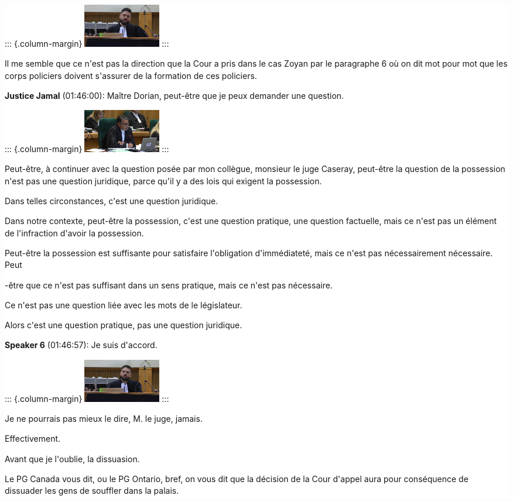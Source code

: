 ::: {.column-margin}
![](6343.png)
:::

Il me semble que ce n'est pas la direction que la Cour a pris dans le cas Zoyan par le paragraphe 6 où on dit mot pour mot que les corps policiers doivent s'assurer de la formation de ces policiers.

**Justice Jamal** (01:46:00): Maître Dorian, peut-être que je peux demander une question.

::: {.column-margin}
![](6388.png)
:::

Peut-être, à continuer avec la question posée par mon collègue, monsieur le juge Caseray, peut-être la question de la possession n'est pas une question juridique, parce qu'il y a des lois qui exigent la possession.

Dans telles circonstances, c'est une question juridique.

Dans notre contexte, peut-être la possession, c'est une question pratique, une question factuelle, mais ce n'est pas un élément de l'infraction d'avoir la possession.

Peut-être la possession est suffisante pour satisfaire l'obligation d'immédiateté, mais ce n'est pas nécessairement nécessaire. Peut

-être que ce n'est pas suffisant dans un sens pratique, mais ce n'est pas nécessaire.

Ce n'est pas une question liée avec les mots de le législateur.

Alors c'est une question pratique, pas une question juridique.

**Speaker 6** (01:46:57): Je suis d'accord.

::: {.column-margin}
![](6593.png)
:::

Je ne pourrais pas mieux le dire, M. le juge, jamais.

Effectivement.

Avant que je l'oublie, la dissuasion.

Le PG Canada vous dit, ou le PG Ontario, bref, on vous dit que la décision de la Cour d'appel aura pour conséquence de dissuader les gens de souffler dans la palais.

